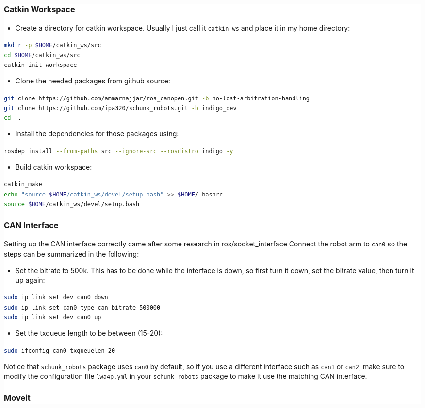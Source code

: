 ### Catkin Workspace

- Create a directory for catkin workspace. Usually I just call it `catkin_ws` and place it in my home directory:

```bash
mkdir -p $HOME/catkin_ws/src
cd $HOME/catkin_ws/src
catkin_init_workspace
```

- Clone the needed packages from github source:

```bash
git clone https://github.com/ammarnajjar/ros_canopen.git -b no-lost-arbitration-handling
git clone https://github.com/ipa320/schunk_robots.git -b indigo_dev
cd ..
```

- Install the dependencies for those packages using:

```bash
rosdep install --from-paths src --ignore-src --rosdistro indigo -y
```

- Build catkin workspace:

```bash
catkin_make
echo "source $HOME/catkin_ws/devel/setup.bash" >> $HOME/.bashrc
source $HOME/catkin_ws/devel/setup.bash
```

### CAN Interface

Setting up the CAN interface correctly came after some research in [ros/socket_interface](http://wiki.ros.org/socketcan_interface)
Connect the robot arm to `can0` so the steps can be summarized in the following:

- Set the bitrate to 500k. This has to be done while the interface is down, so first turn it down, set the bitrate value, then turn it up again:

```bash
sudo ip link set dev can0 down
sudo ip link set can0 type can bitrate 500000
sudo ip link set dev can0 up
```

- Set the txqueue length to be between (15-20):

```bash
sudo ifconfig can0 txqueuelen 20
```

Notice that `schunk_robots` package uses `can0` by default, so if you use a different interface such as `can1` or `can2`, make sure to modify the configuration file `lwa4p.yml` in your `schunk_robots` package to make it use the matching CAN interface.

### Moveit
